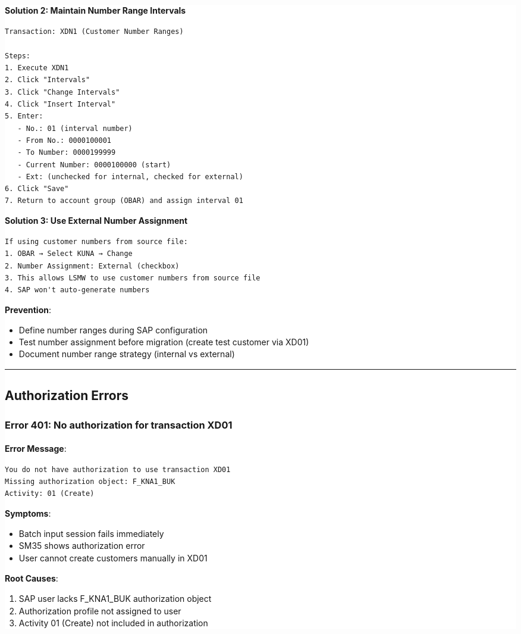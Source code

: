 **Solution 2: Maintain Number Range Intervals**
```
Transaction: XDN1 (Customer Number Ranges)

Steps:
1. Execute XDN1
2. Click "Intervals"
3. Click "Change Intervals"
4. Click "Insert Interval"
5. Enter:
   - No.: 01 (interval number)
   - From No.: 0000100001
   - To Number: 0000199999
   - Current Number: 0000100000 (start)
   - Ext: (unchecked for internal, checked for external)
6. Click "Save"
7. Return to account group (OBAR) and assign interval 01
```

**Solution 3: Use External Number Assignment**
```
If using customer numbers from source file:
1. OBAR → Select KUNA → Change
2. Number Assignment: External (checkbox)
3. This allows LSMW to use customer numbers from source file
4. SAP won't auto-generate numbers
```

**Prevention**:
- Define number ranges during SAP configuration
- Test number assignment before migration (create test customer via XD01)
- Document number range strategy (internal vs external)

---

## Authorization Errors

### Error 401: No authorization for transaction XD01

**Error Message**:
```
You do not have authorization to use transaction XD01
Missing authorization object: F_KNA1_BUK
Activity: 01 (Create)
```

**Symptoms**:
- Batch input session fails immediately
- SM35 shows authorization error
- User cannot create customers manually in XD01

**Root Causes**:
1. SAP user lacks F_KNA1_BUK authorization object
2. Authorization profile not assigned to user
3. Activity 01 (Create) not included in authorization
